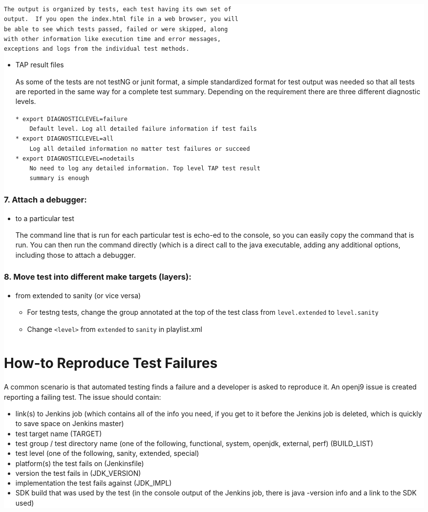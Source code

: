     The output is organized by tests, each test having its own set of 
    output.  If you open the index.html file in a web browser, you will
    be able to see which tests passed, failed or were skipped, along 
    with other information like execution time and error messages, 
    exceptions and logs from the individual test methods.

  * TAP result files

    As some of the tests are not testNG or junit format, a simple standardized 
    format for test output was needed so that all tests are reported in
    the same way for a complete test summary. Depending on the 
    requirement there are three different diagnostic levels.

		* export DIAGNOSTICLEVEL=failure
			Default level. Log all detailed failure information if test fails
		* export DIAGNOSTICLEVEL=all
			Log all detailed information no matter test failures or succeed
		* export DIAGNOSTICLEVEL=nodetails
			No need to log any detailed information. Top level TAP test result
			summary is enough 

### 7. Attach a debugger:

  * to a particular test

    The command line that is run for each particular test is echo-ed to
    the console, so you can easily copy the command that is run.
    You can then run the command directly (which is a direct call to the
    java executable, adding any additional options, including those to
    attach a debugger.

### 8. Move test into different make targets (layers):

  * from extended to sanity (or vice versa)

    - For testng tests, change the group annotated at the top of the 
    test class from `level.extended` to `level.sanity`

    - Change `<level>` from `extended` to `sanity` in playlist.xml

# How-to Reproduce Test Failures
A common scenario is that automated testing finds a failure and a developer is asked to reproduce it.  An openj9 issue is created reporting a failing test.  The issue should contain:
* link(s) to Jenkins job (which contains all of the info you need, if you get to it before the Jenkins job is deleted, which is quickly to save space on Jenkins master)
* test target name (TARGET)
* test group / test directory name (one of the following, functional, system, openjdk, external, perf) (BUILD_LIST)
* test level (one of the following, sanity, extended, special)
* platform(s) the test fails on (Jenkinsfile)
* version the test fails in (JDK_VERSION)
* implementation the test fails against (JDK_IMPL)
* SDK build that was used by the test (in the console output of the Jenkins job, there is java -version info and a link to the SDK used)
